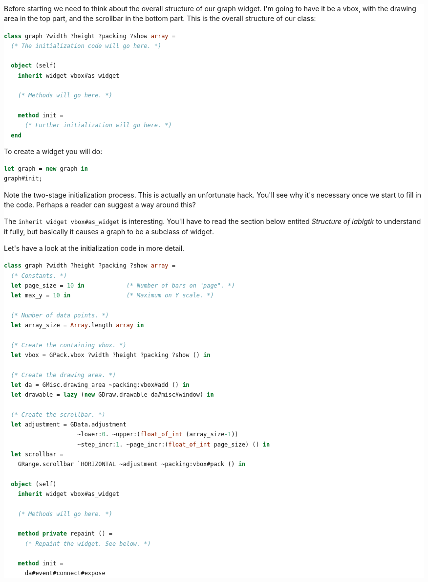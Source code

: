 Before starting we need to think about the overall structure of our
graph widget. I'm going to have it be a vbox, with the drawing area in
the top part, and the scrollbar in the bottom part. This is the overall
structure of our class:

```ocaml
class graph ?width ?height ?packing ?show array =
  (* The initialization code will go here. *)

  object (self)
    inherit widget vbox#as_widget

    (* Methods will go here. *)

    method init =
      (* Further initialization will go here. *)
  end
```
To create a widget you will do:

```ocaml
let graph = new graph in
graph#init;
```
Note the two-stage initialization process. This is actually an
unfortunate hack. You'll see why it's necessary once we start to fill in
the code. Perhaps a reader can suggest a way around this?

The `inherit widget vbox#as_widget` is interesting. You'll have to read
the section below entited *Structure of lablgtk* to understand it fully,
but basically it causes a graph to be a subclass of widget.

Let's have a look at the initialization code in more detail.

```ocaml
class graph ?width ?height ?packing ?show array =
  (* Constants. *)
  let page_size = 10 in            (* Number of bars on "page". *)
  let max_y = 10 in                (* Maximum on Y scale. *)

  (* Number of data points. *)
  let array_size = Array.length array in

  (* Create the containing vbox. *)
  let vbox = GPack.vbox ?width ?height ?packing ?show () in

  (* Create the drawing area. *)
  let da = GMisc.drawing_area ~packing:vbox#add () in
  let drawable = lazy (new GDraw.drawable da#misc#window) in

  (* Create the scrollbar. *)
  let adjustment = GData.adjustment
                     ~lower:0. ~upper:(float_of_int (array_size-1))
                     ~step_incr:1. ~page_incr:(float_of_int page_size) () in
  let scrollbar =
    GRange.scrollbar `HORIZONTAL ~adjustment ~packing:vbox#pack () in

  object (self)
    inherit widget vbox#as_widget

    (* Methods will go here. *)

    method private repaint () =
      (* Repaint the widget. See below. *)

    method init =
      da#event#connect#expose
```